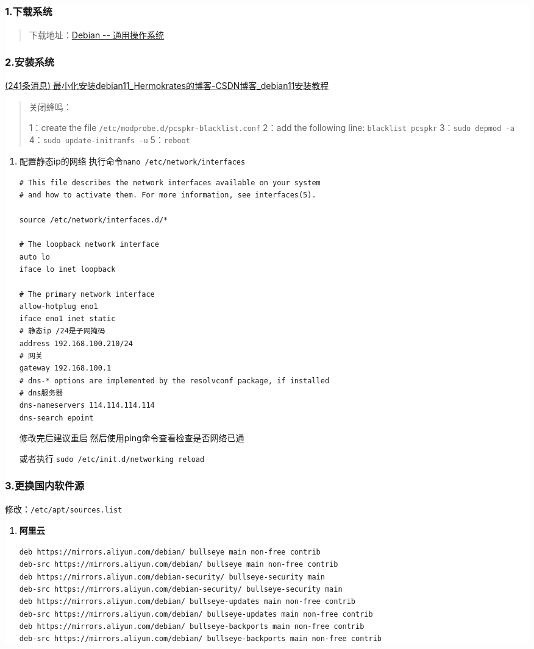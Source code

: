 ### 1.下载系统

> 下载地址：[Debian -- 通用操作系统](https://www.debian.org/index.zh-cn.html)

### 2.安装系统

[(241条消息) 最小化安装debian11_Hermokrates的博客-CSDN博客_debian11安装教程](https://blog.csdn.net/sinat_24092079/article/details/126128711)

> 关闭蜂鸣：
>
> 1：create the file `/etc/modprobe.d/pcspkr-blacklist.conf`
> 2：add the following line: `blacklist pcspkr`
> 3：`sudo depmod -a`
> 4：`sudo update-initramfs -u`
> 5：`reboot`

1. 配置静态ip的网络 执行命令`nano /etc/network/interfaces`

   ```
   # This file describes the network interfaces available on your system
   # and how to activate them. For more information, see interfaces(5).
   
   source /etc/network/interfaces.d/*
   
   # The loopback network interface
   auto lo
   iface lo inet loopback
   
   # The primary network interface
   allow-hotplug eno1
   iface eno1 inet static
   # 静态ip /24是子网掩码
   address 192.168.100.210/24
   # 网关
   gateway 192.168.100.1
   # dns-* options are implemented by the resolvconf package, if installed
   # dns服务器
   dns-nameservers 114.114.114.114
   dns-search epoint
   ```
   
   修改完后建议重启 然后使用ping命令查看检查是否网络已通
   
   或者执行 `sudo /etc/init.d/networking reload`
   
   

### 3.更换国内软件源

修改：`/etc/apt/sources.list`

1. **阿里云**

   ```
   deb https://mirrors.aliyun.com/debian/ bullseye main non-free contrib
   deb-src https://mirrors.aliyun.com/debian/ bullseye main non-free contrib
   deb https://mirrors.aliyun.com/debian-security/ bullseye-security main
   deb-src https://mirrors.aliyun.com/debian-security/ bullseye-security main
   deb https://mirrors.aliyun.com/debian/ bullseye-updates main non-free contrib
   deb-src https://mirrors.aliyun.com/debian/ bullseye-updates main non-free contrib
   deb https://mirrors.aliyun.com/debian/ bullseye-backports main non-free contrib
   deb-src https://mirrors.aliyun.com/debian/ bullseye-backports main non-free contrib
   ```
